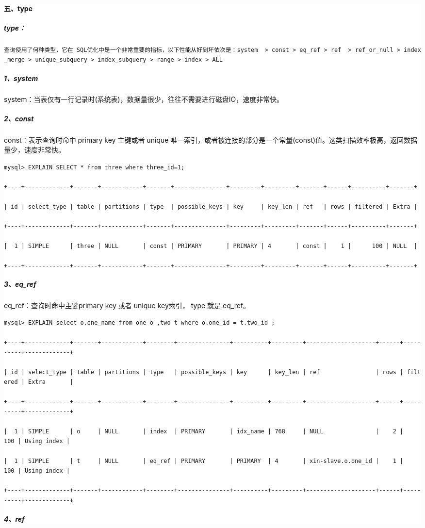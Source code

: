 #### 五、type

##### type：
```
查询使用了何种类型，它在 SQL优化中是一个非常重要的指标，以下性能从好到坏依次是：system  > const > eq_ref > ref  > ref_or_null > index_merge > unique_subquery > index_subquery > range > index > ALL
```

##### 1、system

system：当表仅有一行记录时(系统表)，数据量很少，往往不需要进行磁盘IO，速度非常快。
##### 2、const

const：表示查询时命中 primary key 主键或者 unique 唯一索引，或者被连接的部分是一个常量(const)值。这类扫描效率极高，返回数据量少，速度非常快。
```
mysql> EXPLAIN SELECT * from three where three_id=1;

+----+-------------+-------+------------+-------+---------------+---------+---------+-------+------+----------+-------+

| id | select_type | table | partitions | type  | possible_keys | key     | key_len | ref   | rows | filtered | Extra |

+----+-------------+-------+------------+-------+---------------+---------+---------+-------+------+----------+-------+

|  1 | SIMPLE      | three | NULL       | const | PRIMARY       | PRIMARY | 4       | const |    1 |      100 | NULL  |

+----+-------------+-------+------------+-------+---------------+---------+---------+-------+------+----------+-------+
```
##### 3、eq_ref

eq_ref：查询时命中主键primary key 或者 unique key索引， type 就是 eq_ref。
```
mysql> EXPLAIN select o.one_name from one o ,two t where o.one_id = t.two_id ; 

+----+-------------+-------+------------+--------+---------------+----------+---------+--------------------+------+----------+-------------+

| id | select_type | table | partitions | type   | possible_keys | key      | key_len | ref                | rows | filtered | Extra       |

+----+-------------+-------+------------+--------+---------------+----------+---------+--------------------+------+----------+-------------+

|  1 | SIMPLE      | o     | NULL       | index  | PRIMARY       | idx_name | 768     | NULL               |    2 |      100 | Using index |

|  1 | SIMPLE      | t     | NULL       | eq_ref | PRIMARY       | PRIMARY  | 4       | xin-slave.o.one_id |    1 |      100 | Using index |

+----+-------------+-------+------------+--------+---------------+----------+---------+--------------------+------+----------+-------------+
```
##### 4、ref
